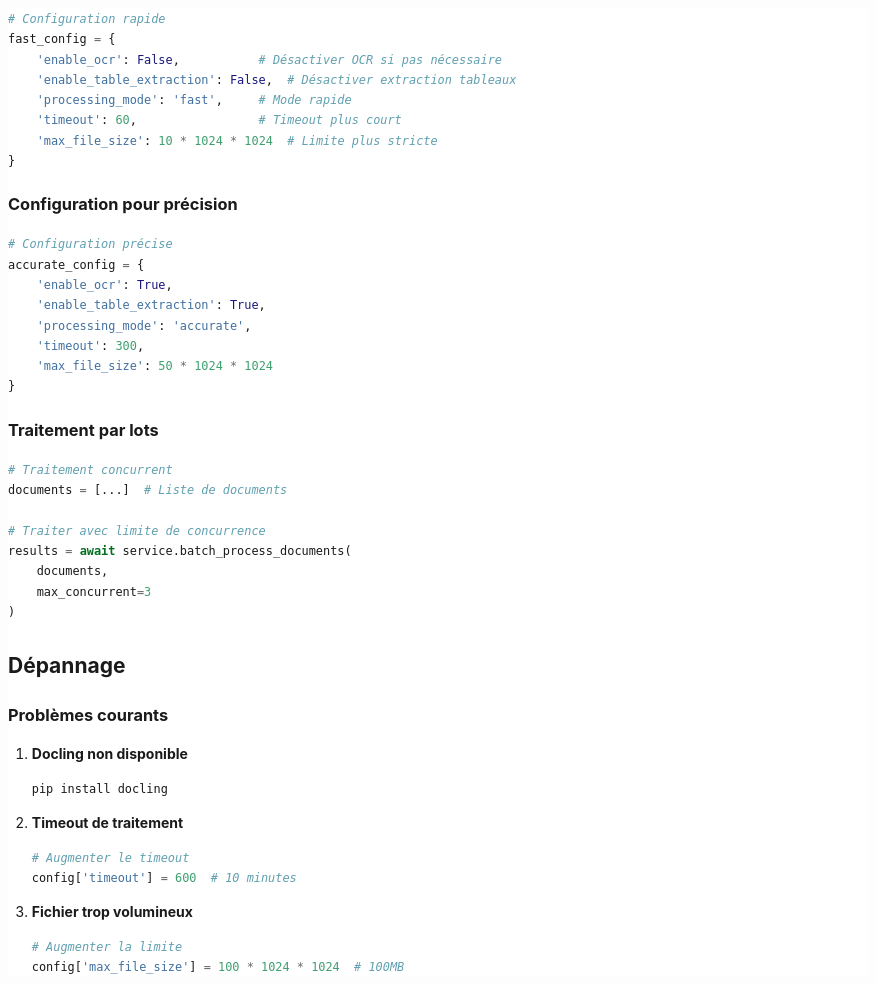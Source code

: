 ```python
# Configuration rapide
fast_config = {
    'enable_ocr': False,           # Désactiver OCR si pas nécessaire
    'enable_table_extraction': False,  # Désactiver extraction tableaux
    'processing_mode': 'fast',     # Mode rapide
    'timeout': 60,                 # Timeout plus court
    'max_file_size': 10 * 1024 * 1024  # Limite plus stricte
}
```

### Configuration pour précision

```python
# Configuration précise
accurate_config = {
    'enable_ocr': True,
    'enable_table_extraction': True,
    'processing_mode': 'accurate',
    'timeout': 300,
    'max_file_size': 50 * 1024 * 1024
}
```

### Traitement par lots

```python
# Traitement concurrent
documents = [...]  # Liste de documents

# Traiter avec limite de concurrence
results = await service.batch_process_documents(
    documents,
    max_concurrent=3
)
```

## Dépannage

### Problèmes courants

1. **Docling non disponible**
   ```bash
   pip install docling
   ```

2. **Timeout de traitement**
   ```python
   # Augmenter le timeout
   config['timeout'] = 600  # 10 minutes
   ```

3. **Fichier trop volumineux**
   ```python
   # Augmenter la limite
   config['max_file_size'] = 100 * 1024 * 1024  # 100MB
   ```
